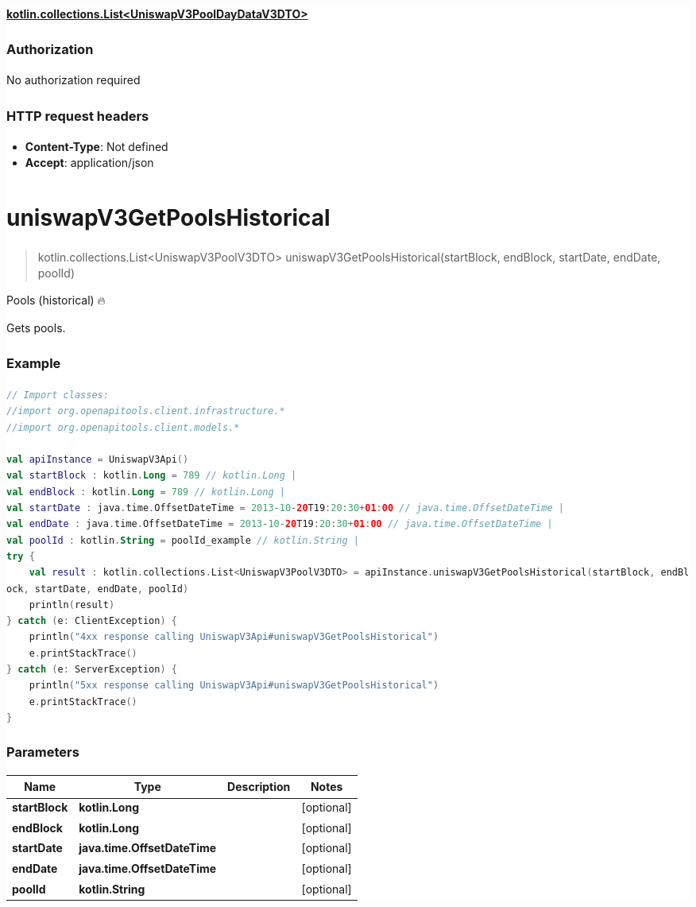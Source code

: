 [**kotlin.collections.List&lt;UniswapV3PoolDayDataV3DTO&gt;**](UniswapV3PoolDayDataV3DTO.md)

### Authorization

No authorization required

### HTTP request headers

 - **Content-Type**: Not defined
 - **Accept**: application/json

<a name="uniswapV3GetPoolsHistorical"></a>
# **uniswapV3GetPoolsHistorical**
> kotlin.collections.List&lt;UniswapV3PoolV3DTO&gt; uniswapV3GetPoolsHistorical(startBlock, endBlock, startDate, endDate, poolId)

Pools (historical) 🔥

Gets pools.

### Example
```kotlin
// Import classes:
//import org.openapitools.client.infrastructure.*
//import org.openapitools.client.models.*

val apiInstance = UniswapV3Api()
val startBlock : kotlin.Long = 789 // kotlin.Long | 
val endBlock : kotlin.Long = 789 // kotlin.Long | 
val startDate : java.time.OffsetDateTime = 2013-10-20T19:20:30+01:00 // java.time.OffsetDateTime | 
val endDate : java.time.OffsetDateTime = 2013-10-20T19:20:30+01:00 // java.time.OffsetDateTime | 
val poolId : kotlin.String = poolId_example // kotlin.String | 
try {
    val result : kotlin.collections.List<UniswapV3PoolV3DTO> = apiInstance.uniswapV3GetPoolsHistorical(startBlock, endBlock, startDate, endDate, poolId)
    println(result)
} catch (e: ClientException) {
    println("4xx response calling UniswapV3Api#uniswapV3GetPoolsHistorical")
    e.printStackTrace()
} catch (e: ServerException) {
    println("5xx response calling UniswapV3Api#uniswapV3GetPoolsHistorical")
    e.printStackTrace()
}
```

### Parameters

Name | Type | Description  | Notes
------------- | ------------- | ------------- | -------------
 **startBlock** | **kotlin.Long**|  | [optional]
 **endBlock** | **kotlin.Long**|  | [optional]
 **startDate** | **java.time.OffsetDateTime**|  | [optional]
 **endDate** | **java.time.OffsetDateTime**|  | [optional]
 **poolId** | **kotlin.String**|  | [optional]
